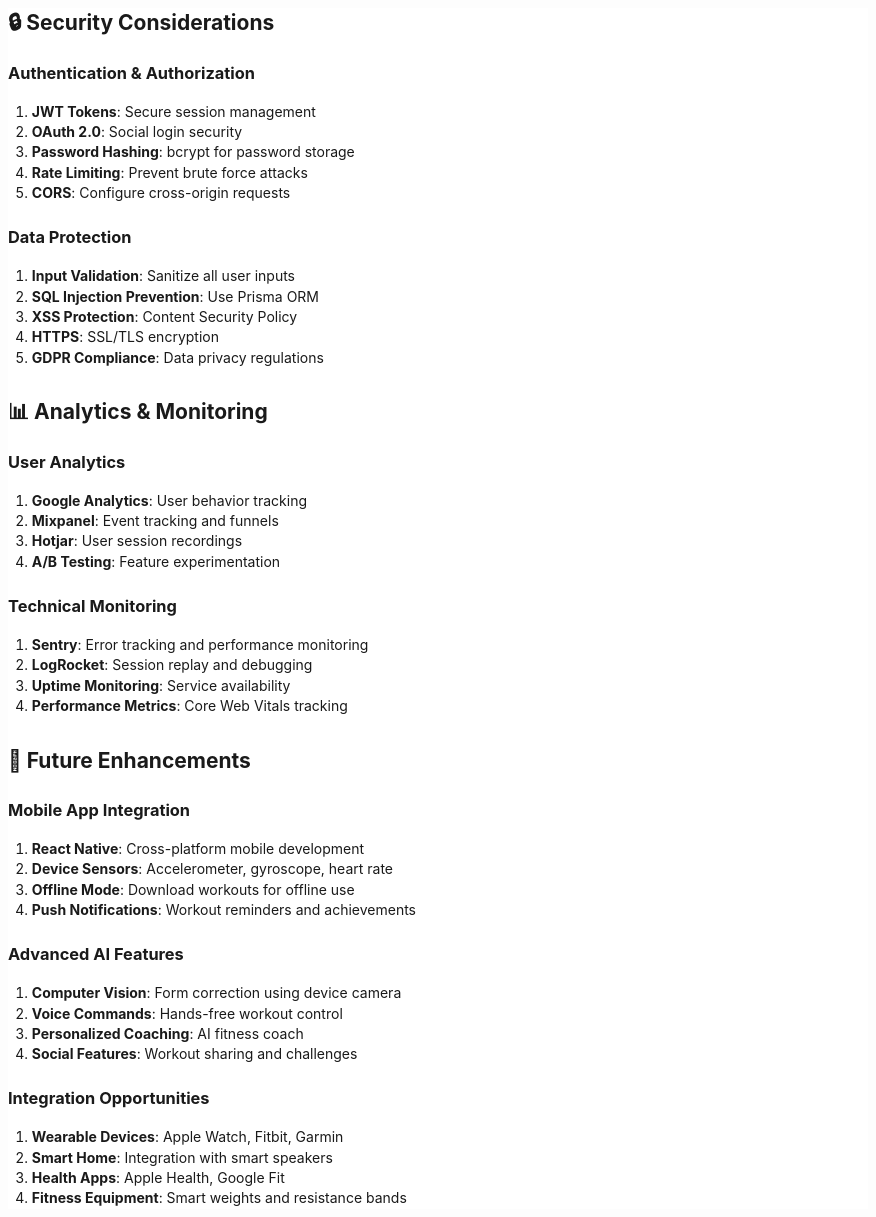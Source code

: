 ## 🔒 Security Considerations

### Authentication & Authorization
1. **JWT Tokens**: Secure session management
2. **OAuth 2.0**: Social login security
3. **Password Hashing**: bcrypt for password storage
4. **Rate Limiting**: Prevent brute force attacks
5. **CORS**: Configure cross-origin requests

### Data Protection
1. **Input Validation**: Sanitize all user inputs
2. **SQL Injection Prevention**: Use Prisma ORM
3. **XSS Protection**: Content Security Policy
4. **HTTPS**: SSL/TLS encryption
5. **GDPR Compliance**: Data privacy regulations

## 📊 Analytics & Monitoring

### User Analytics
1. **Google Analytics**: User behavior tracking
2. **Mixpanel**: Event tracking and funnels
3. **Hotjar**: User session recordings
4. **A/B Testing**: Feature experimentation

### Technical Monitoring
1. **Sentry**: Error tracking and performance monitoring
2. **LogRocket**: Session replay and debugging
3. **Uptime Monitoring**: Service availability
4. **Performance Metrics**: Core Web Vitals tracking

## 🔮 Future Enhancements

### Mobile App Integration
1. **React Native**: Cross-platform mobile development
2. **Device Sensors**: Accelerometer, gyroscope, heart rate
3. **Offline Mode**: Download workouts for offline use
4. **Push Notifications**: Workout reminders and achievements

### Advanced AI Features
1. **Computer Vision**: Form correction using device camera
2. **Voice Commands**: Hands-free workout control
3. **Personalized Coaching**: AI fitness coach
4. **Social Features**: Workout sharing and challenges

### Integration Opportunities
1. **Wearable Devices**: Apple Watch, Fitbit, Garmin
2. **Smart Home**: Integration with smart speakers
3. **Health Apps**: Apple Health, Google Fit
4. **Fitness Equipment**: Smart weights and resistance bands
